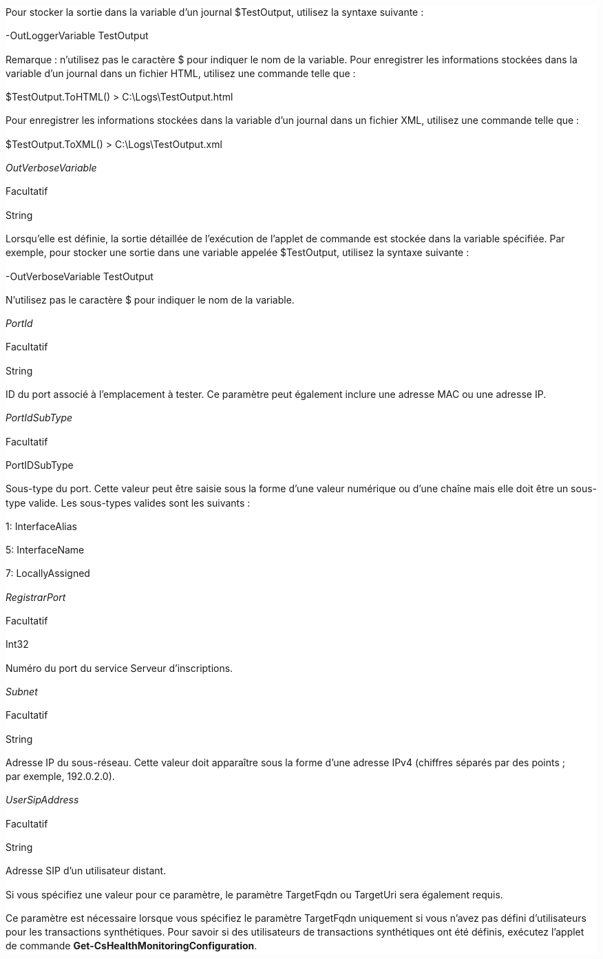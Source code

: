 <p>Pour stocker la sortie dans la variable d’un journal $TestOutput, utilisez la syntaxe suivante :</p>
<p>-OutLoggerVariable TestOutput</p>
<p>Remarque : n’utilisez pas le caractère $ pour indiquer le nom de la variable. Pour enregistrer les informations stockées dans la variable d’un journal dans un fichier HTML, utilisez une commande telle que :</p>
<p>$TestOutput.ToHTML() &gt; C:\Logs\TestOutput.html</p>
<p>Pour enregistrer les informations stockées dans la variable d’un journal dans un fichier XML, utilisez une commande telle que :</p>
<p></p>
<p>$TestOutput.ToXML() &gt; C:\Logs\TestOutput.xml</p></td>
</tr>
<tr class="odd">
<td><p><em>OutVerboseVariable</em></p></td>
<td><p>Facultatif</p></td>
<td><p>String</p></td>
<td><p>Lorsqu’elle est définie, la sortie détaillée de l’exécution de l’applet de commande est stockée dans la variable spécifiée. Par exemple, pour stocker une sortie dans une variable appelée $TestOutput, utilisez la syntaxe suivante :</p>
<p>-OutVerboseVariable TestOutput</p>
<p>N’utilisez pas le caractère $ pour indiquer le nom de la variable.</p></td>
</tr>
<tr class="even">
<td><p><em>PortId</em></p></td>
<td><p>Facultatif</p></td>
<td><p>String</p></td>
<td><p>ID du port associé à l’emplacement à tester. Ce paramètre peut également inclure une adresse MAC ou une adresse IP.</p></td>
</tr>
<tr class="odd">
<td><p><em>PortIdSubType</em></p></td>
<td><p>Facultatif</p></td>
<td><p>PortIDSubType</p></td>
<td><p>Sous-type du port. Cette valeur peut être saisie sous la forme d’une valeur numérique ou d’une chaîne mais elle doit être un sous-type valide. Les sous-types valides sont les suivants :</p>
<p>1: InterfaceAlias</p>
<p>5: InterfaceName</p>
<p>7: LocallyAssigned</p></td>
</tr>
<tr class="even">
<td><p><em>RegistrarPort</em></p></td>
<td><p>Facultatif</p></td>
<td><p>Int32</p></td>
<td><p>Numéro du port du service Serveur d’inscriptions.</p></td>
</tr>
<tr class="odd">
<td><p><em>Subnet</em></p></td>
<td><p>Facultatif</p></td>
<td><p>String</p></td>
<td><p>Adresse IP du sous-réseau. Cette valeur doit apparaître sous la forme d’une adresse IPv4 (chiffres séparés par des points ; par exemple, 192.0.2.0).</p></td>
</tr>
<tr class="even">
<td><p><em>UserSipAddress</em></p></td>
<td><p>Facultatif</p></td>
<td><p>String</p></td>
<td><p>Adresse SIP d’un utilisateur distant.</p>
<p>Si vous spécifiez une valeur pour ce paramètre, le paramètre TargetFqdn ou TargetUri sera également requis.</p>
<p>Ce paramètre est nécessaire lorsque vous spécifiez le paramètre TargetFqdn uniquement si vous n’avez pas défini d’utilisateurs pour les transactions synthétiques. Pour savoir si des utilisateurs de transactions synthétiques ont été définis, exécutez l’applet de commande <strong>Get-CsHealthMonitoringConfiguration</strong>.</p></td>
</tr>